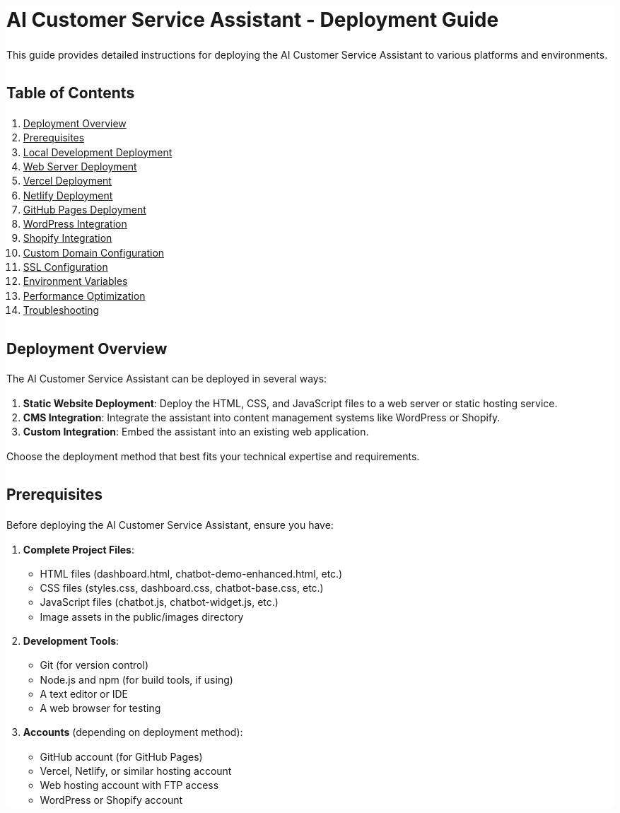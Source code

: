 # AI Customer Service Assistant - Deployment Guide

This guide provides detailed instructions for deploying the AI Customer Service Assistant to various platforms and environments.

## Table of Contents

1. [Deployment Overview](#deployment-overview)
2. [Prerequisites](#prerequisites)
3. [Local Development Deployment](#local-development-deployment)
4. [Web Server Deployment](#web-server-deployment)
5. [Vercel Deployment](#vercel-deployment)
6. [Netlify Deployment](#netlify-deployment)
7. [GitHub Pages Deployment](#github-pages-deployment)
8. [WordPress Integration](#wordpress-integration)
9. [Shopify Integration](#shopify-integration)
10. [Custom Domain Configuration](#custom-domain-configuration)
11. [SSL Configuration](#ssl-configuration)
12. [Environment Variables](#environment-variables)
13. [Performance Optimization](#performance-optimization)
14. [Troubleshooting](#troubleshooting)

## Deployment Overview

The AI Customer Service Assistant can be deployed in several ways:

1. **Static Website Deployment**: Deploy the HTML, CSS, and JavaScript files to a web server or static hosting service.
2. **CMS Integration**: Integrate the assistant into content management systems like WordPress or Shopify.
3. **Custom Integration**: Embed the assistant into an existing web application.

Choose the deployment method that best fits your technical expertise and requirements.

## Prerequisites

Before deploying the AI Customer Service Assistant, ensure you have:

1. **Complete Project Files**:
   - HTML files (dashboard.html, chatbot-demo-enhanced.html, etc.)
   - CSS files (styles.css, dashboard.css, chatbot-base.css, etc.)
   - JavaScript files (chatbot.js, chatbot-widget.js, etc.)
   - Image assets in the public/images directory

2. **Development Tools**:
   - Git (for version control)
   - Node.js and npm (for build tools, if using)
   - A text editor or IDE
   - A web browser for testing

3. **Accounts** (depending on deployment method):
   - GitHub account (for GitHub Pages)
   - Vercel, Netlify, or similar hosting account
   - Web hosting account with FTP access
   - WordPress or Shopify account
